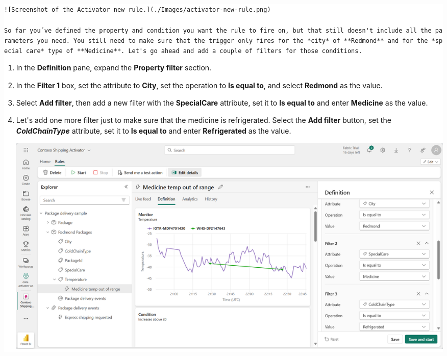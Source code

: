     ![Screenshot of the Activator new rule.](./Images/activator-new-rule.png)

    So far you´ve defined the property and condition you want the rule to fire on, but that still doesn't include all the parameters you need. You still need to make sure that the trigger only fires for the *city* of **Redmond** and for the *special care* type of **Medicine**. Let's go ahead and add a couple of filters for those conditions.  

1. In the **Definition** pane, expand the **Property filter** section.
1. In the **Filter 1** box, set the attribute to **City**, set the operation to **Is equal to**, and select **Redmond** as the value.
1. Select **Add filter**, then add a new filter with the **SpecialCare** attribute, set it to **Is equal to** and enter **Medicine** as the value.
1. Let's add one more filter just to make sure that the medicine is refrigerated. Select the **Add filter** button, set the ***ColdChainType*** attribute, set it to **Is equal to** and enter **Refrigerated** as the value.

    ![Screenshot of the Activator rule with filters set.](./Images/activator-rule-filters.png)
